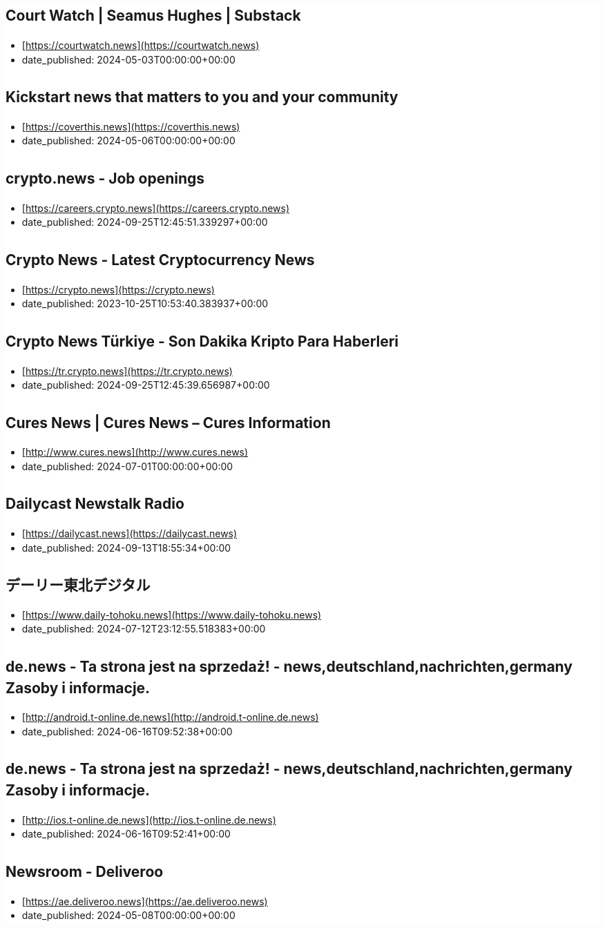  ## Court Watch | Seamus Hughes | Substack
 - [https://courtwatch.news](https://courtwatch.news)
 - date_published: 2024-05-03T00:00:00+00:00

 ## Kickstart news that matters to you and your community
 - [https://coverthis.news](https://coverthis.news)
 - date_published: 2024-05-06T00:00:00+00:00

 ## crypto.news - Job openings
 - [https://careers.crypto.news](https://careers.crypto.news)
 - date_published: 2024-09-25T12:45:51.339297+00:00

 ## Crypto News - Latest Cryptocurrency News
 - [https://crypto.news](https://crypto.news)
 - date_published: 2023-10-25T10:53:40.383937+00:00

 ## Crypto News Türkiye - Son Dakika Kripto Para Haberleri
 - [https://tr.crypto.news](https://tr.crypto.news)
 - date_published: 2024-09-25T12:45:39.656987+00:00

 ## Cures News | Cures News – Cures Information
 - [http://www.cures.news](http://www.cures.news)
 - date_published: 2024-07-01T00:00:00+00:00

 ## Dailycast Newstalk Radio
 - [https://dailycast.news](https://dailycast.news)
 - date_published: 2024-09-13T18:55:34+00:00

 ## デーリー東北デジタル
 - [https://www.daily-tohoku.news](https://www.daily-tohoku.news)
 - date_published: 2024-07-12T23:12:55.518383+00:00

 ## de.news - Ta strona jest na sprzedaż! - news,deutschland,nachrichten,germany Zasoby i informacje.
 - [http://android.t-online.de.news](http://android.t-online.de.news)
 - date_published: 2024-06-16T09:52:38+00:00

 ## de.news - Ta strona jest na sprzedaż! - news,deutschland,nachrichten,germany Zasoby i informacje.
 - [http://ios.t-online.de.news](http://ios.t-online.de.news)
 - date_published: 2024-06-16T09:52:41+00:00

 ## Newsroom - Deliveroo
 - [https://ae.deliveroo.news](https://ae.deliveroo.news)
 - date_published: 2024-05-08T00:00:00+00:00
